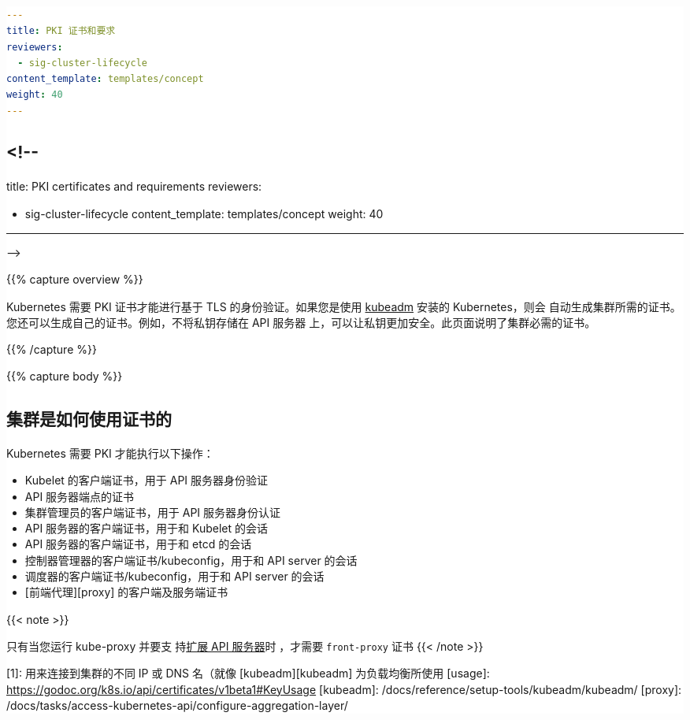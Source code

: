 ```yaml
---
title: PKI 证书和要求
reviewers:
  - sig-cluster-lifecycle
content_template: templates/concept
weight: 40
---
```


## <!--

title: PKI certificates and requirements reviewers:

- sig-cluster-lifecycle content_template: templates/concept weight: 40

---

-->

{{% capture overview %}}



Kubernetes 需要 PKI 证书才能进行基于 TLS 的身份验证。如果您是使用
[kubeadm](/docs/reference/setup-tools/kubeadm/kubeadm/) 安装的 Kubernetes，则会
自动生成集群所需的证书。您还可以生成自己的证书。例如，不将私钥存储在 API 服务器
上，可以让私钥更加安全。此页面说明了集群必需的证书。

{{% /capture %}}

{{% capture body %}}



## 集群是如何使用证书的

Kubernetes 需要 PKI 才能执行以下操作：



- Kubelet 的客户端证书，用于 API 服务器身份验证
- API 服务器端点的证书
- 集群管理员的客户端证书，用于 API 服务器身份认证
- API 服务器的客户端证书，用于和 Kubelet 的会话
- API 服务器的客户端证书，用于和 etcd 的会话
- 控制器管理器的客户端证书/kubeconfig，用于和 API server 的会话
- 调度器的客户端证书/kubeconfig，用于和 API server 的会话
- [前端代理][proxy] 的客户端及服务端证书

{{< note >}}



只有当您运行 kube-proxy 并要支
持[扩展 API 服务器](/docs/tasks/access-kubernetes-api/setup-extension-api-server/)时
，才需要 `front-proxy` 证书 {{< /note >}}



[1]: 用来连接到集群的不同 IP 或 DNS 名（就像 [kubeadm][kubeadm] 为负载均衡所使用
[usage]: https://godoc.org/k8s.io/api/certificates/v1beta1#KeyUsage
[kubeadm]: /docs/reference/setup-tools/kubeadm/kubeadm/
[proxy]: /docs/tasks/access-kubernetes-api/configure-aggregation-layer/